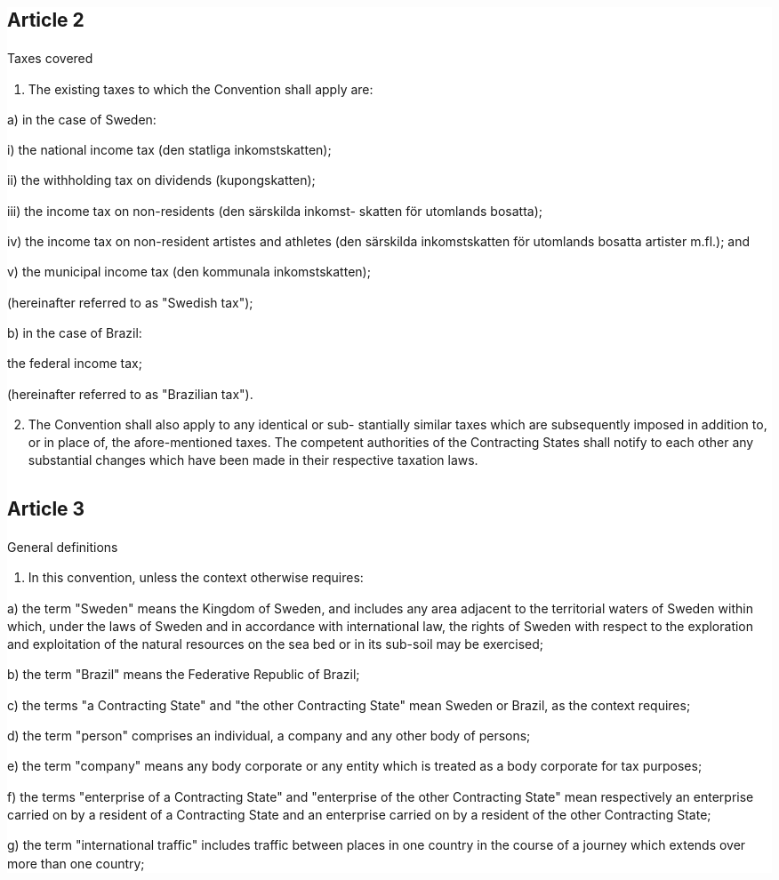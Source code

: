 ## Article 2

Taxes covered

1. The existing taxes to which the Convention shall apply are:

a) in the case of Sweden:

i) the national income tax (den statliga inkomstskatten);

ii) the withholding tax on dividends (kupongskatten);

iii) the income tax on non-residents (den särskilda inkomst- skatten för utomlands bosatta);

iv) the income tax on non-resident artistes and athletes (den särskilda inkomstskatten för utomlands bosatta artister m.fl.); and

v) the municipal income tax (den kommunala inkomstskatten);

(hereinafter referred to as "Swedish tax");

b) in the case of Brazil:

the federal income tax;

(hereinafter referred to as "Brazilian tax").

2. The Convention shall also apply to any identical or sub- stantially similar taxes which are subsequently imposed in addition to, or in place of, the afore-mentioned taxes. The competent authorities of the Contracting States shall notify to each other any substantial changes which have been made in their respective taxation laws.

## Article 3

General definitions

1. In this convention, unless the context otherwise requires:

a) the term "Sweden" means the Kingdom of Sweden, and includes any area adjacent to the territorial waters of Sweden within which, under the laws of Sweden and in accordance with international law, the rights of Sweden with respect to the exploration and exploitation of the natural resources on the sea bed or in its sub-soil may be exercised;

b) the term "Brazil" means the Federative Republic of Brazil;

c) the terms "a Contracting State" and "the other Contracting State" mean Sweden or Brazil, as the context requires;

d) the term "person" comprises an individual, a company and any other body of persons;

e) the term "company" means any body corporate or any entity which is treated as a body corporate for tax purposes;

f) the terms "enterprise of a Contracting State" and "enterprise of the other Contracting State" mean respectively an enterprise carried on by a resident of a Contracting State and an enterprise carried on by a resident of the other Contracting State;

g) the term "international traffic" includes traffic between places in one country in the course of a journey which extends over more than one country;
